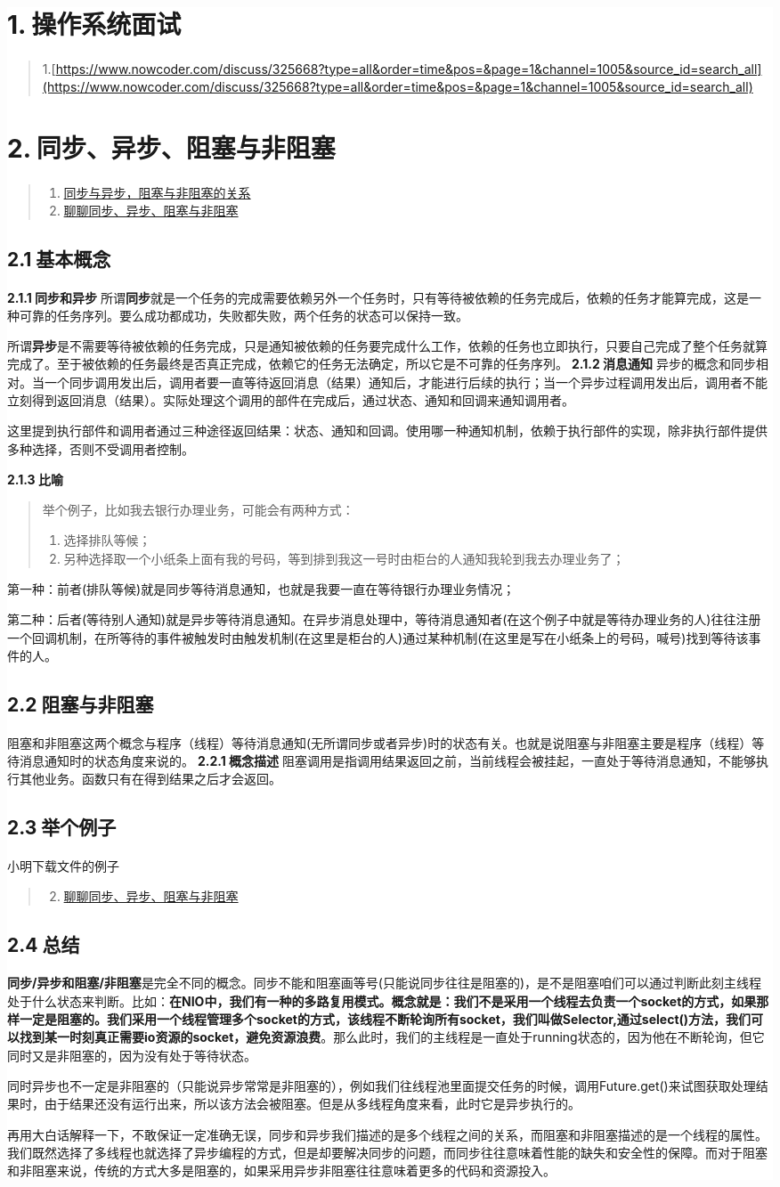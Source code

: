 # 1. 操作系统面试
> 1.[https://www.nowcoder.com/discuss/325668?type=all&order=time&pos=&page=1&channel=1005&source_id=search_all](https://www.nowcoder.com/discuss/325668?type=all&order=time&pos=&page=1&channel=1005&source_id=search_all)

# 2. 同步、异步、阻塞与非阻塞
> 1. [同步与异步，阻塞与非阻塞的关系](https://blog.csdn.net/pilipaladuang/article/details/80381216)
> 2. [聊聊同步、异步、阻塞与非阻塞](https://www.jianshu.com/p/aed6067eeac9)
## 2.1 基本概念
**2.1.1 同步和异步**
所谓**同步**就是一个任务的完成需要依赖另外一个任务时，只有等待被依赖的任务完成后，依赖的任务才能算完成，这是一种可靠的任务序列。要么成功都成功，失败都失败，两个任务的状态可以保持一致。

所谓**异步**是不需要等待被依赖的任务完成，只是通知被依赖的任务要完成什么工作，依赖的任务也立即执行，只要自己完成了整个任务就算完成了。至于被依赖的任务最终是否真正完成，依赖它的任务无法确定，所以它是不可靠的任务序列。
**2.1.2 消息通知**
异步的概念和同步相对。当一个同步调用发出后，调用者要一直等待返回消息（结果）通知后，才能进行后续的执行；当一个异步过程调用发出后，调用者不能立刻得到返回消息（结果）。实际处理这个调用的部件在完成后，通过状态、通知和回调来通知调用者。

这里提到执行部件和调用者通过三种途径返回结果：状态、通知和回调。使用哪一种通知机制，依赖于执行部件的实现，除非执行部件提供多种选择，否则不受调用者控制。

**2.1.3 比喻**
> 举个例子，比如我去银行办理业务，可能会有两种方式：
> 1. 选择排队等候；
> 2. 另种选择取一个小纸条上面有我的号码，等到排到我这一号时由柜台的人通知我轮到我去办理业务了；

第一种：前者(排队等候)就是同步等待消息通知，也就是我要一直在等待银行办理业务情况；

第二种：后者(等待别人通知)就是异步等待消息通知。在异步消息处理中，等待消息通知者(在这个例子中就是等待办理业务的人)往往注册一个回调机制，在所等待的事件被触发时由触发机制(在这里是柜台的人)通过某种机制(在这里是写在小纸条上的号码，喊号)找到等待该事件的人。


## 2.2 阻塞与非阻塞
阻塞和非阻塞这两个概念与程序（线程）等待消息通知(无所谓同步或者异步)时的状态有关。也就是说阻塞与非阻塞主要是程序（线程）等待消息通知时的状态角度来说的。
**2.2.1 概念描述**
阻塞调用是指调用结果返回之前，当前线程会被挂起，一直处于等待消息通知，不能够执行其他业务。函数只有在得到结果之后才会返回。

## 2.3 举个例子
小明下载文件的例子
> 2. [聊聊同步、异步、阻塞与非阻塞](https://www.jianshu.com/p/aed6067eeac9)
## 2.4 总结
**同步/异步和阻塞/非阻塞**是完全不同的概念。同步不能和阻塞画等号(只能说同步往往是阻塞的)，是不是阻塞咱们可以通过判断此刻主线程处于什么状态来判断。比如：**在NIO中，我们有一种的多路复用模式。概念就是：我们不是采用一个线程去负责一个socket的方式，如果那样一定是阻塞的。我们采用一个线程管理多个socket的方式，该线程不断轮询所有socket，我们叫做Selector,通过select()方法，我们可以找到某一时刻真正需要io资源的socket，避免资源浪费**。那么此时，我们的主线程是一直处于running状态的，因为他在不断轮询，但它同时又是非阻塞的，因为没有处于等待状态。

同时异步也不一定是非阻塞的（只能说异步常常是非阻塞的），例如我们往线程池里面提交任务的时候，调用Future.get()来试图获取处理结果时，由于结果还没有运行出来，所以该方法会被阻塞。但是从多线程角度来看，此时它是异步执行的。

再用大白话解释一下，不敢保证一定准确无误，同步和异步我们描述的是多个线程之间的关系，而阻塞和非阻塞描述的是一个线程的属性。我们既然选择了多线程也就选择了异步编程的方式，但是却要解决同步的问题，而同步往往意味着性能的缺失和安全性的保障。而对于阻塞和非阻塞来说，传统的方式大多是阻塞的，如果采用异步非阻塞往往意味着更多的代码和资源投入。
